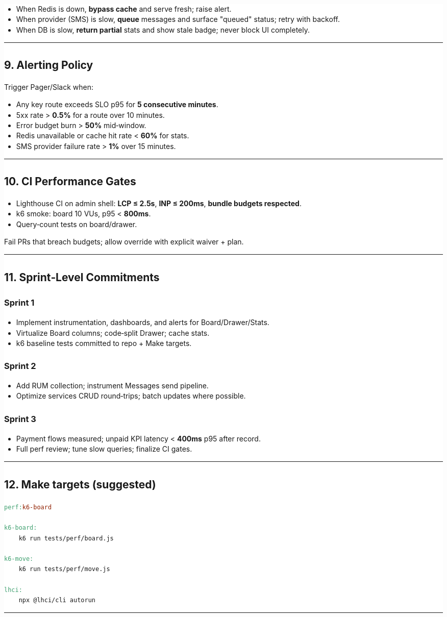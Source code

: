 * When Redis is down, **bypass cache** and serve fresh; raise alert.
* When provider (SMS) is slow, **queue** messages and surface "queued" status; retry with backoff.
* When DB is slow, **return partial** stats and show stale badge; never block UI completely.

---

## 9. Alerting Policy

Trigger Pager/Slack when:

* Any key route exceeds SLO p95 for **5 consecutive minutes**.
* 5xx rate > **0.5%** for a route over 10 minutes.
* Error budget burn > **50%** mid‑window.
* Redis unavailable or cache hit rate < **60%** for stats.
* SMS provider failure rate > **1%** over 15 minutes.

---

## 10. CI Performance Gates

* Lighthouse CI on admin shell: **LCP ≤ 2.5s**, **INP ≤ 200ms**, **bundle budgets respected**.
* k6 smoke: board 10 VUs, p95 < **800ms**.
* Query‑count tests on board/drawer.

Fail PRs that breach budgets; allow override with explicit waiver + plan.

---

## 11. Sprint‑Level Commitments

### Sprint 1

* Implement instrumentation, dashboards, and alerts for Board/Drawer/Stats.
* Virtualize Board columns; code‑split Drawer; cache stats.
* k6 baseline tests committed to repo + Make targets.

### Sprint 2

* Add RUM collection; instrument Messages send pipeline.
* Optimize services CRUD round‑trips; batch updates where possible.

### Sprint 3

* Payment flows measured; unpaid KPI latency < **400ms** p95 after record.
* Full perf review; tune slow queries; finalize CI gates.

---

## 12. Make targets (suggested)

```makefile
perf:k6-board

k6-board:
	k6 run tests/perf/board.js

k6-move:
	k6 run tests/perf/move.js

lhci:
	npx @lhci/cli autorun
```

---
